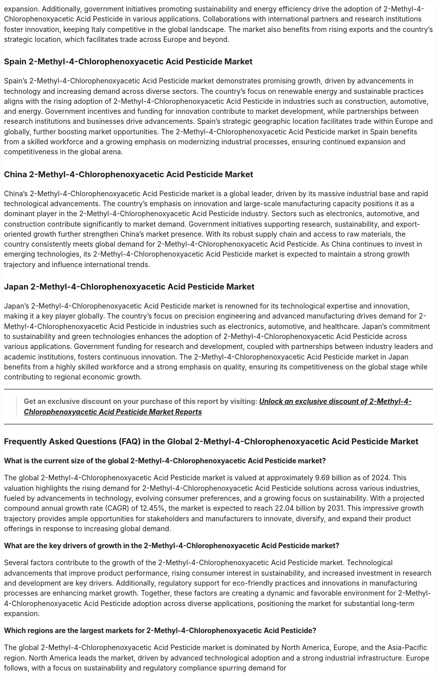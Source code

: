 expansion. Additionally, government initiatives promoting sustainability and energy efficiency drive the adoption of 2-Methyl-4-Chlorophenoxyacetic Acid Pesticide in various applications. Collaborations with international partners and research institutions foster innovation, keeping Italy competitive in the global landscape. The market also benefits from rising exports and the country&rsquo;s strategic location, which facilitates trade across Europe and beyond.</p><h3>Spain 2-Methyl-4-Chlorophenoxyacetic Acid Pesticide Market</h3><p>Spain&rsquo;s 2-Methyl-4-Chlorophenoxyacetic Acid Pesticide market demonstrates promising growth, driven by advancements in technology and increasing demand across diverse sectors. The country&rsquo;s focus on renewable energy and sustainable practices aligns with the rising adoption of 2-Methyl-4-Chlorophenoxyacetic Acid Pesticide in industries such as construction, automotive, and energy. Government incentives and funding for innovation contribute to market development, while partnerships between research institutions and businesses drive advancements. Spain&rsquo;s strategic geographic location facilitates trade within Europe and globally, further boosting market opportunities. The 2-Methyl-4-Chlorophenoxyacetic Acid Pesticide market in Spain benefits from a skilled workforce and a growing emphasis on modernizing industrial processes, ensuring continued expansion and competitiveness in the global arena.</p><h3>China 2-Methyl-4-Chlorophenoxyacetic Acid Pesticide Market</h3><p>China&rsquo;s 2-Methyl-4-Chlorophenoxyacetic Acid Pesticide market is a global leader, driven by its massive industrial base and rapid technological advancements. The country&rsquo;s emphasis on innovation and large-scale manufacturing capacity positions it as a dominant player in the 2-Methyl-4-Chlorophenoxyacetic Acid Pesticide industry. Sectors such as electronics, automotive, and construction contribute significantly to market demand. Government initiatives supporting research, sustainability, and export-oriented growth further strengthen China&rsquo;s market presence. With its robust supply chain and access to raw materials, the country consistently meets global demand for 2-Methyl-4-Chlorophenoxyacetic Acid Pesticide. As China continues to invest in emerging technologies, its 2-Methyl-4-Chlorophenoxyacetic Acid Pesticide market is expected to maintain a strong growth trajectory and influence international trends.</p><h3>Japan 2-Methyl-4-Chlorophenoxyacetic Acid Pesticide Market</h3><p>Japan&rsquo;s 2-Methyl-4-Chlorophenoxyacetic Acid Pesticide market is renowned for its technological expertise and innovation, making it a key player globally. The country&rsquo;s focus on precision engineering and advanced manufacturing drives demand for 2-Methyl-4-Chlorophenoxyacetic Acid Pesticide in industries such as electronics, automotive, and healthcare. Japan&rsquo;s commitment to sustainability and green technologies enhances the adoption of 2-Methyl-4-Chlorophenoxyacetic Acid Pesticide across various applications. Government funding for research and development, coupled with partnerships between industry leaders and academic institutions, fosters continuous innovation. The 2-Methyl-4-Chlorophenoxyacetic Acid Pesticide market in Japan benefits from a highly skilled workforce and a strong emphasis on quality, ensuring its competitiveness on the global stage while contributing to regional economic growth.</p><hr /><blockquote><p><strong>Get an exclusive discount on your purchase of this report by visiting: <em><a href="://marketresearchpulse.com/ask-for-discount/90269?utm_source=Github&amp;utm_medium=0115">Unlock an exclusive discount of 2-Methyl-4-Chlorophenoxyacetic Acid Pesticide Market Reports</a></em>&nbsp;</strong></p></blockquote><hr /><h3>Frequently Asked Questions (FAQ) in the Global 2-Methyl-4-Chlorophenoxyacetic Acid Pesticide Market</h3><p><strong>What is the current size of the global 2-Methyl-4-Chlorophenoxyacetic Acid Pesticide market?</strong></p><p>The global 2-Methyl-4-Chlorophenoxyacetic Acid Pesticide market is valued at approximately 9.69 billion as of 2024. This valuation highlights the rising demand for 2-Methyl-4-Chlorophenoxyacetic Acid Pesticide solutions across various industries, fueled by advancements in technology, evolving consumer preferences, and a growing focus on sustainability. With a projected compound annual growth rate (CAGR) of 12.45%, the market is expected to reach 22.04 billion by 2031. This impressive growth trajectory provides ample opportunities for stakeholders and manufacturers to innovate, diversify, and expand their product offerings in response to increasing global demand.</p><p><strong>What are the key drivers of growth in the 2-Methyl-4-Chlorophenoxyacetic Acid Pesticide market?</strong></p><p>Several factors contribute to the growth of the 2-Methyl-4-Chlorophenoxyacetic Acid Pesticide market. Technological advancements that improve product performance, rising consumer interest in sustainability, and increased investment in research and development are key drivers. Additionally, regulatory support for eco-friendly practices and innovations in manufacturing processes are enhancing market growth. Together, these factors are creating a dynamic and favorable environment for 2-Methyl-4-Chlorophenoxyacetic Acid Pesticide adoption across diverse applications, positioning the market for substantial long-term expansion.</p><p><strong>Which regions are the largest markets for 2-Methyl-4-Chlorophenoxyacetic Acid Pesticide?</strong></p><p>The global 2-Methyl-4-Chlorophenoxyacetic Acid Pesticide market is dominated by North America, Europe, and the Asia-Pacific region. North America leads the market, driven by advanced technological adoption and a strong industrial infrastructure. Europe follows, with a focus on sustainability and regulatory compliance spurring demand for